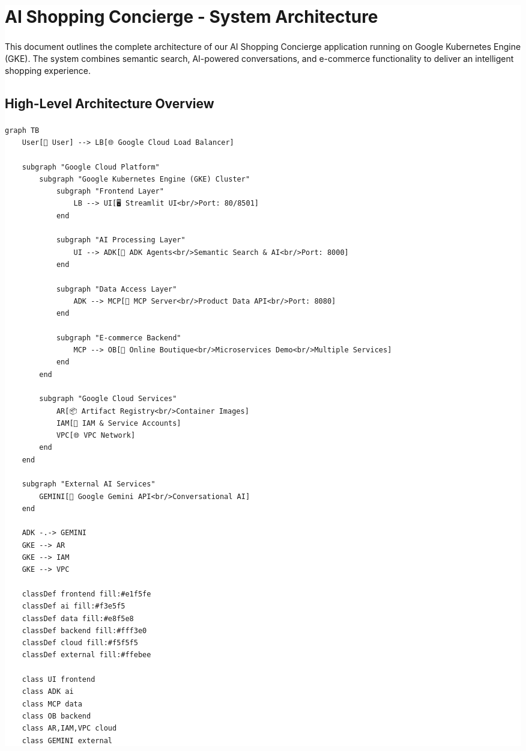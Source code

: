 # AI Shopping Concierge - System Architecture

This document outlines the complete architecture of our AI Shopping Concierge application running on Google Kubernetes Engine (GKE). The system combines semantic search, AI-powered conversations, and e-commerce functionality to deliver an intelligent shopping experience.

## High-Level Architecture Overview

```mermaid
graph TB
    User[👤 User] --> LB[🌐 Google Cloud Load Balancer]
    
    subgraph "Google Cloud Platform"
        subgraph "Google Kubernetes Engine (GKE) Cluster"
            subgraph "Frontend Layer"
                LB --> UI[🖥️ Streamlit UI<br/>Port: 80/8501]
            end
            
            subgraph "AI Processing Layer"  
                UI --> ADK[🤖 ADK Agents<br/>Semantic Search & AI<br/>Port: 8000]
            end
            
            subgraph "Data Access Layer"
                ADK --> MCP[📡 MCP Server<br/>Product Data API<br/>Port: 8080]
            end
            
            subgraph "E-commerce Backend"
                MCP --> OB[🛒 Online Boutique<br/>Microservices Demo<br/>Multiple Services]
            end
        end
        
        subgraph "Google Cloud Services"
            AR[📦 Artifact Registry<br/>Container Images]
            IAM[🔐 IAM & Service Accounts]
            VPC[🌐 VPC Network]
        end
    end
    
    subgraph "External AI Services"
        GEMINI[🧠 Google Gemini API<br/>Conversational AI]
    end
    
    ADK -.-> GEMINI
    GKE --> AR
    GKE --> IAM  
    GKE --> VPC
    
    classDef frontend fill:#e1f5fe
    classDef ai fill:#f3e5f5
    classDef data fill:#e8f5e8
    classDef backend fill:#fff3e0
    classDef cloud fill:#f5f5f5
    classDef external fill:#ffebee
    
    class UI frontend
    class ADK ai
    class MCP data
    class OB backend
    class AR,IAM,VPC cloud
    class GEMINI external
```
